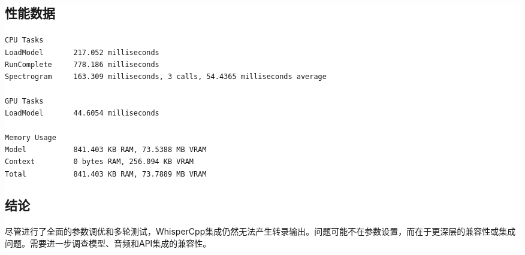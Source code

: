## 性能数据

```
CPU Tasks
LoadModel       217.052 milliseconds
RunComplete     778.186 milliseconds
Spectrogram     163.309 milliseconds, 3 calls, 54.4365 milliseconds average

GPU Tasks  
LoadModel       44.6054 milliseconds

Memory Usage
Model           841.403 KB RAM, 73.5388 MB VRAM
Context         0 bytes RAM, 256.094 KB VRAM
Total           841.403 KB RAM, 73.7889 MB VRAM
```

## 结论

尽管进行了全面的参数调优和多轮测试，WhisperCpp集成仍然无法产生转录输出。问题可能不在参数设置，而在于更深层的兼容性或集成问题。需要进一步调查模型、音频和API集成的兼容性。
